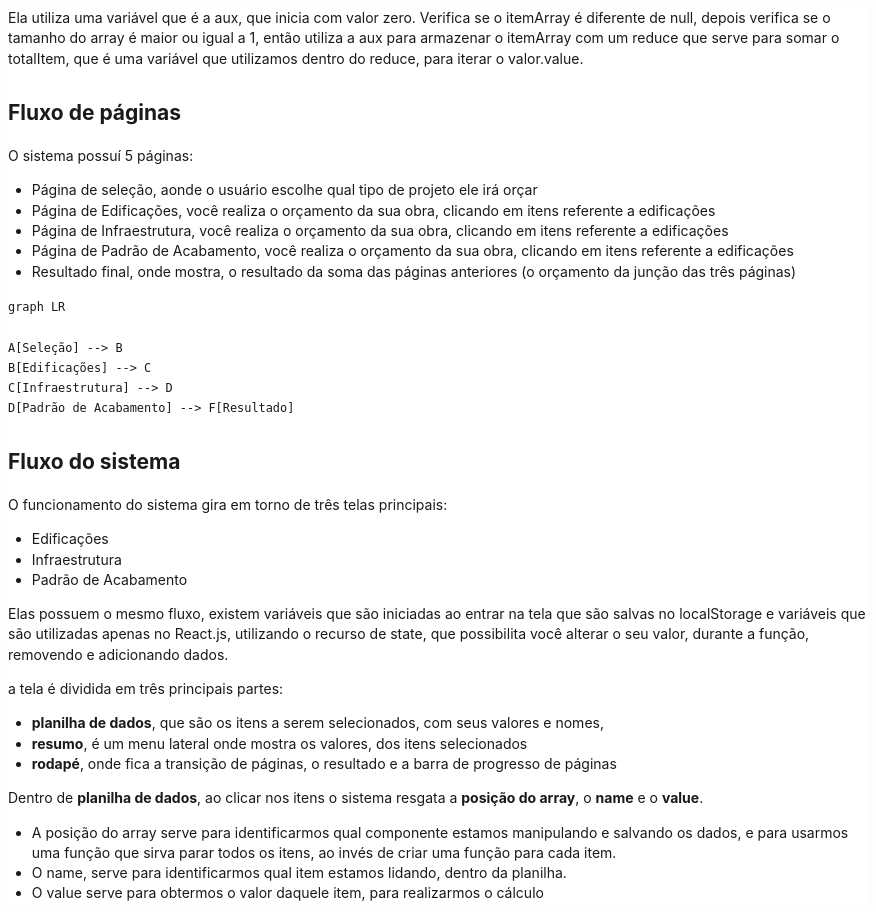 Ela utiliza uma variável que é a aux, que inicia com valor zero. 
Verifica se o itemArray é diferente de null, depois verifica se o tamanho do array é maior ou igual a 1, então utiliza a aux para armazenar o itemArray com um reduce que serve para somar o totalItem, que é uma variável que utilizamos dentro do reduce, para iterar o valor.value.



## Fluxo de páginas

O sistema possuí 5 páginas:
- Página de seleção, aonde o usuário escolhe qual tipo de projeto ele irá orçar
- Página de Edificações, você realiza o orçamento da sua obra, clicando em itens referente a edificações
- Página de Infraestrutura, você realiza o orçamento da sua obra, clicando em itens referente a edificações
- Página de Padrão de Acabamento, você realiza o orçamento da sua obra, clicando em itens referente a edificações
- Resultado final, onde mostra, o resultado da soma das páginas anteriores (o orçamento da junção das três páginas)

```mermaid
graph LR

A[Seleção] --> B
B[Edificações] --> C
C[Infraestrutura] --> D
D[Padrão de Acabamento] --> F[Resultado]

```


## Fluxo do sistema
O funcionamento do sistema gira em torno de três telas principais:

- Edificações
- Infraestrutura
- Padrão de Acabamento

Elas possuem o mesmo fluxo, existem variáveis que são iniciadas ao entrar na tela que são salvas no localStorage e variáveis que são utilizadas apenas no React.js, utilizando o recurso de state, que possibilita você alterar o seu valor, durante a função, removendo e adicionando dados.

a tela é dividida em três principais partes: 
- **planilha de dados**, que são os itens a serem selecionados, com seus valores e nomes,
-  **resumo**, é um menu lateral onde mostra os valores, dos itens selecionados
-  **rodapé**, onde fica a transição de páginas, o resultado e a barra de progresso de páginas 

Dentro de **planilha de dados**, ao clicar nos itens o sistema resgata a **posição do array**, o **name** e o **value**. 

- A posição do array serve para identificarmos qual componente estamos manipulando e salvando os dados, e para usarmos uma função que sirva parar todos os itens, ao invés de criar uma função para cada item. 
- O name, serve para identificarmos qual item estamos lidando, dentro da planilha.
- O value serve para obtermos o valor daquele item, para realizarmos o cálculo
